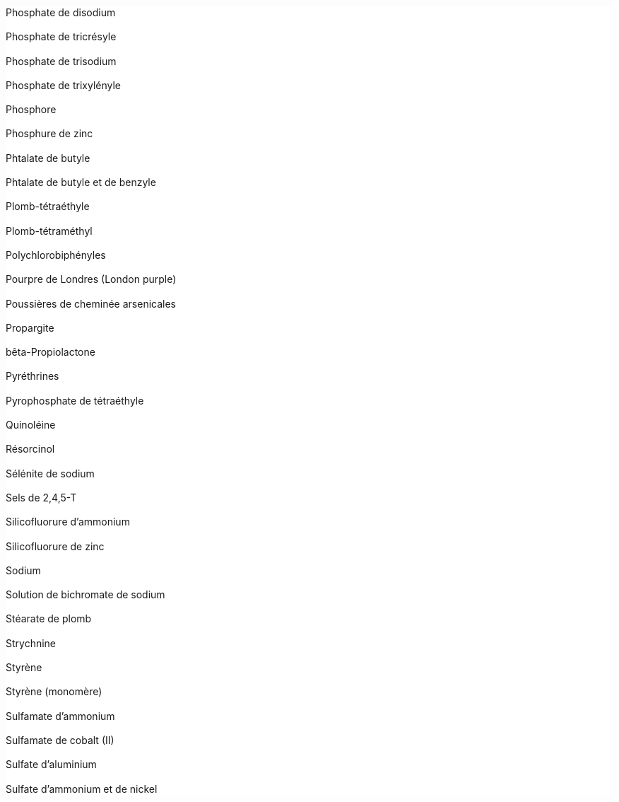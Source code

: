 Phosphate de disodium

Phosphate de tricrésyle

Phosphate de trisodium

Phosphate de trixylényle

Phosphore

Phosphure de zinc

Phtalate de butyle

Phtalate de butyle et de benzyle

Plomb-tétraéthyle

Plomb-tétraméthyl

Polychlorobiphényles

Pourpre de Londres (London purple)

Poussières de cheminée arsenicales

Propargite

bêta-Propiolactone

Pyréthrines

Pyrophosphate de tétraéthyle

Quinoléine

Résorcinol

Sélénite de sodium

Sels de 2,4,5-T

Silicofluorure d’ammonium

Silicofluorure de zinc

Sodium

Solution de bichromate de sodium

Stéarate de plomb

Strychnine

Styrène

Styrène (monomère)

Sulfamate d’ammonium

Sulfamate de cobalt (II)

Sulfate d’aluminium

Sulfate d’ammonium et de nickel
